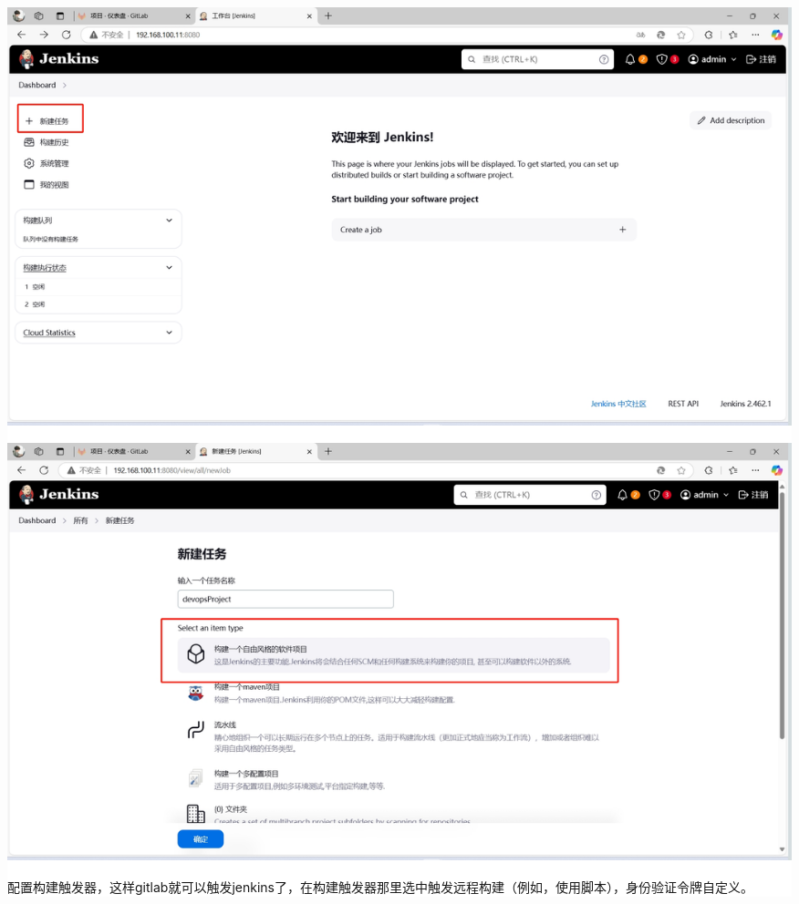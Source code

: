 ![](https://github.com/Xiao254182/Notes/blob/master/img/23/39.png)

![](https://github.com/Xiao254182/Notes/blob/master/img/23/40.png)

配置构建触发器，这样gitlab就可以触发jenkins了，在构建触发器那里选中触发远程构建（例如，使用脚本），身份验证令牌自定义。
